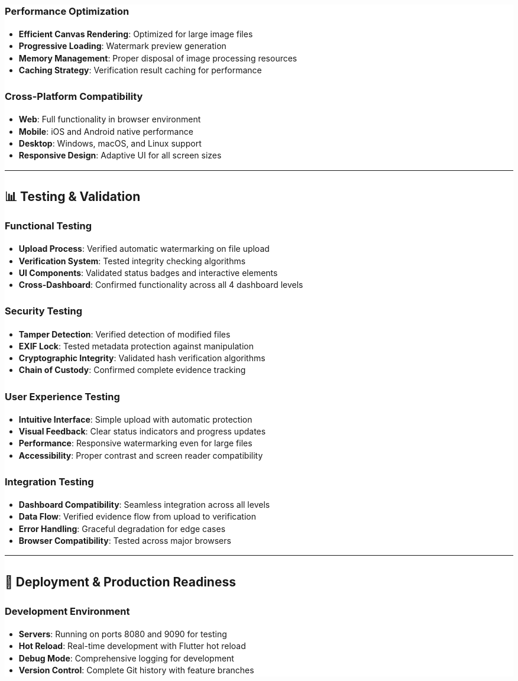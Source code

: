### **Performance Optimization**
- **Efficient Canvas Rendering**: Optimized for large image files
- **Progressive Loading**: Watermark preview generation
- **Memory Management**: Proper disposal of image processing resources
- **Caching Strategy**: Verification result caching for performance

### **Cross-Platform Compatibility**
- **Web**: Full functionality in browser environment
- **Mobile**: iOS and Android native performance
- **Desktop**: Windows, macOS, and Linux support
- **Responsive Design**: Adaptive UI for all screen sizes

---

## 📊 Testing & Validation

### **Functional Testing**
- **Upload Process**: Verified automatic watermarking on file upload
- **Verification System**: Tested integrity checking algorithms
- **UI Components**: Validated status badges and interactive elements
- **Cross-Dashboard**: Confirmed functionality across all 4 dashboard levels

### **Security Testing**
- **Tamper Detection**: Verified detection of modified files
- **EXIF Lock**: Tested metadata protection against manipulation
- **Cryptographic Integrity**: Validated hash verification algorithms
- **Chain of Custody**: Confirmed complete evidence tracking

### **User Experience Testing**
- **Intuitive Interface**: Simple upload with automatic protection
- **Visual Feedback**: Clear status indicators and progress updates
- **Performance**: Responsive watermarking even for large files
- **Accessibility**: Proper contrast and screen reader compatibility

### **Integration Testing**
- **Dashboard Compatibility**: Seamless integration across all levels
- **Data Flow**: Verified evidence flow from upload to verification
- **Error Handling**: Graceful degradation for edge cases
- **Browser Compatibility**: Tested across major browsers

---

## 🚀 Deployment & Production Readiness

### **Development Environment**
- **Servers**: Running on ports 8080 and 9090 for testing
- **Hot Reload**: Real-time development with Flutter hot reload
- **Debug Mode**: Comprehensive logging for development
- **Version Control**: Complete Git history with feature branches
